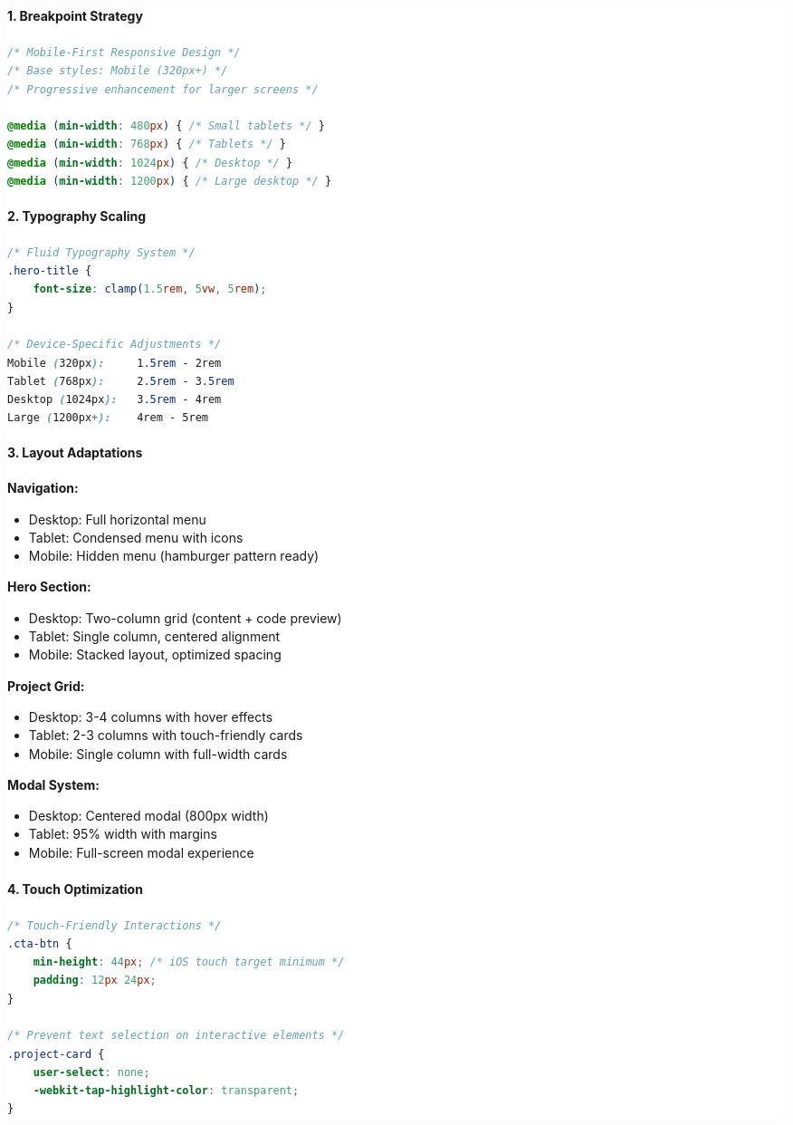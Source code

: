 #### **1. Breakpoint Strategy**
```css
/* Mobile-First Responsive Design */
/* Base styles: Mobile (320px+) */
/* Progressive enhancement for larger screens */

@media (min-width: 480px) { /* Small tablets */ }
@media (min-width: 768px) { /* Tablets */ }
@media (min-width: 1024px) { /* Desktop */ }
@media (min-width: 1200px) { /* Large desktop */ }
```

#### **2. Typography Scaling**
```css
/* Fluid Typography System */
.hero-title {
    font-size: clamp(1.5rem, 5vw, 5rem);
}

/* Device-Specific Adjustments */
Mobile (320px):     1.5rem - 2rem
Tablet (768px):     2.5rem - 3.5rem  
Desktop (1024px):   3.5rem - 4rem
Large (1200px+):    4rem - 5rem
```

#### **3. Layout Adaptations**

**Navigation:**
- Desktop: Full horizontal menu
- Tablet: Condensed menu with icons
- Mobile: Hidden menu (hamburger pattern ready)

**Hero Section:**
- Desktop: Two-column grid (content + code preview)
- Tablet: Single column, centered alignment
- Mobile: Stacked layout, optimized spacing

**Project Grid:**
- Desktop: 3-4 columns with hover effects
- Tablet: 2-3 columns with touch-friendly cards  
- Mobile: Single column with full-width cards

**Modal System:**
- Desktop: Centered modal (800px width)
- Tablet: 95% width with margins
- Mobile: Full-screen modal experience

#### **4. Touch Optimization**
```css
/* Touch-Friendly Interactions */
.cta-btn {
    min-height: 44px; /* iOS touch target minimum */
    padding: 12px 24px;
}

/* Prevent text selection on interactive elements */
.project-card {
    user-select: none;
    -webkit-tap-highlight-color: transparent;
}
```
